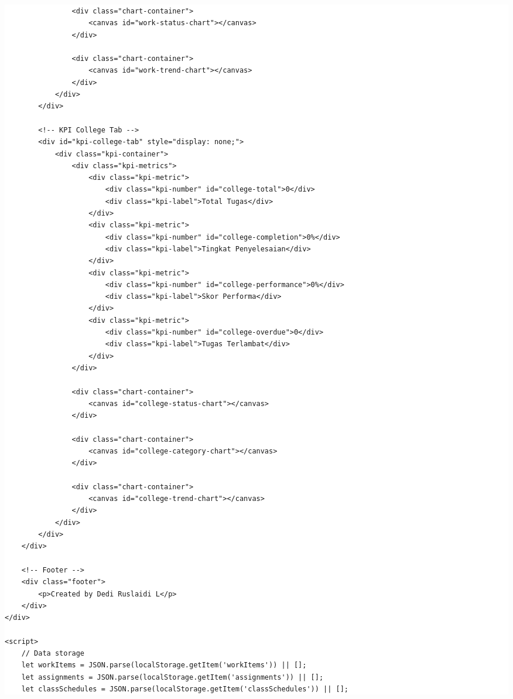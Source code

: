                     <div class="chart-container">
                        <canvas id="work-status-chart"></canvas>
                    </div>
                    
                    <div class="chart-container">
                        <canvas id="work-trend-chart"></canvas>
                    </div>
                </div>
            </div>

            <!-- KPI College Tab -->
            <div id="kpi-college-tab" style="display: none;">
                <div class="kpi-container">
                    <div class="kpi-metrics">
                        <div class="kpi-metric">
                            <div class="kpi-number" id="college-total">0</div>
                            <div class="kpi-label">Total Tugas</div>
                        </div>
                        <div class="kpi-metric">
                            <div class="kpi-number" id="college-completion">0%</div>
                            <div class="kpi-label">Tingkat Penyelesaian</div>
                        </div>
                        <div class="kpi-metric">
                            <div class="kpi-number" id="college-performance">0%</div>
                            <div class="kpi-label">Skor Performa</div>
                        </div>
                        <div class="kpi-metric">
                            <div class="kpi-number" id="college-overdue">0</div>
                            <div class="kpi-label">Tugas Terlambat</div>
                        </div>
                    </div>
                    
                    <div class="chart-container">
                        <canvas id="college-status-chart"></canvas>
                    </div>
                    
                    <div class="chart-container">
                        <canvas id="college-category-chart"></canvas>
                    </div>
                    
                    <div class="chart-container">
                        <canvas id="college-trend-chart"></canvas>
                    </div>
                </div>
            </div>
        </div>

        <!-- Footer -->
        <div class="footer">
            <p>Created by Dedi Ruslaidi L</p>
        </div>
    </div>

    <script>
        // Data storage
        let workItems = JSON.parse(localStorage.getItem('workItems')) || [];
        let assignments = JSON.parse(localStorage.getItem('assignments')) || [];
        let classSchedules = JSON.parse(localStorage.getItem('classSchedules')) || [];
